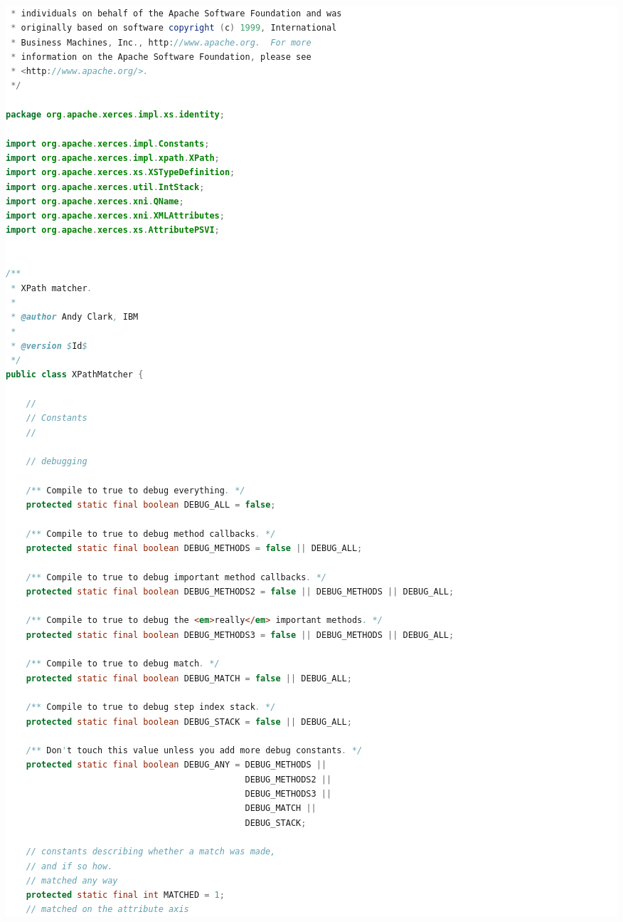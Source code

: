 ```java
 * individuals on behalf of the Apache Software Foundation and was
 * originally based on software copyright (c) 1999, International
 * Business Machines, Inc., http://www.apache.org.  For more
 * information on the Apache Software Foundation, please see
 * <http://www.apache.org/>.
 */

package org.apache.xerces.impl.xs.identity;

import org.apache.xerces.impl.Constants;
import org.apache.xerces.impl.xpath.XPath;
import org.apache.xerces.xs.XSTypeDefinition;
import org.apache.xerces.util.IntStack;
import org.apache.xerces.xni.QName;
import org.apache.xerces.xni.XMLAttributes;
import org.apache.xerces.xs.AttributePSVI;


/**
 * XPath matcher.
 *
 * @author Andy Clark, IBM
 *
 * @version $Id$
 */
public class XPathMatcher {

    //
    // Constants
    //

    // debugging

    /** Compile to true to debug everything. */
    protected static final boolean DEBUG_ALL = false;

    /** Compile to true to debug method callbacks. */
    protected static final boolean DEBUG_METHODS = false || DEBUG_ALL;

    /** Compile to true to debug important method callbacks. */
    protected static final boolean DEBUG_METHODS2 = false || DEBUG_METHODS || DEBUG_ALL;

    /** Compile to true to debug the <em>really</em> important methods. */
    protected static final boolean DEBUG_METHODS3 = false || DEBUG_METHODS || DEBUG_ALL;

    /** Compile to true to debug match. */
    protected static final boolean DEBUG_MATCH = false || DEBUG_ALL;

    /** Compile to true to debug step index stack. */
    protected static final boolean DEBUG_STACK = false || DEBUG_ALL;

    /** Don't touch this value unless you add more debug constants. */
    protected static final boolean DEBUG_ANY = DEBUG_METHODS ||
                                               DEBUG_METHODS2 ||
                                               DEBUG_METHODS3 ||
                                               DEBUG_MATCH ||
                                               DEBUG_STACK;

    // constants describing whether a match was made,
    // and if so how.  
    // matched any way
    protected static final int MATCHED = 1;
    // matched on the attribute axis
```